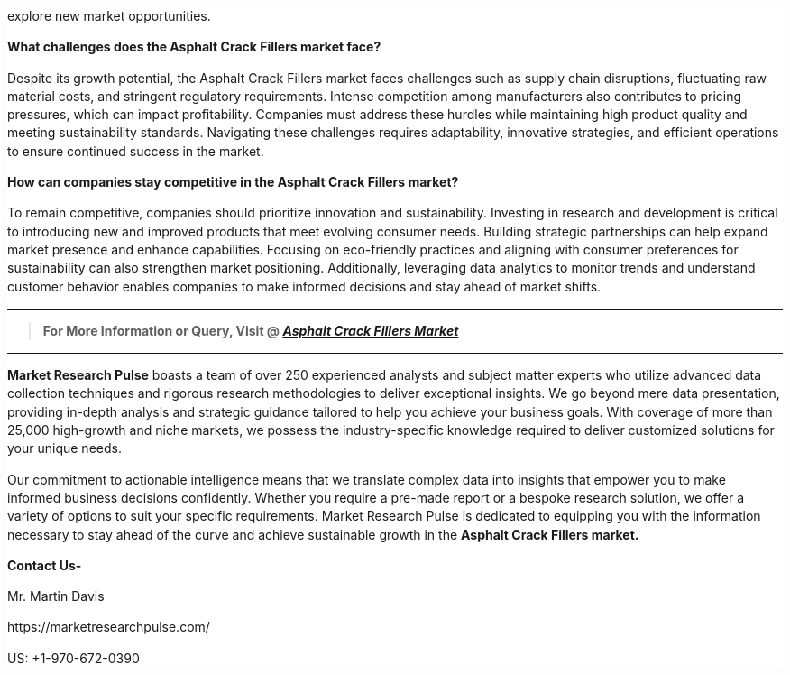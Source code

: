 explore new market opportunities.</p><p><strong>What challenges does the Asphalt Crack Fillers market face?</strong></p><p>Despite its growth potential, the Asphalt Crack Fillers market faces challenges such as supply chain disruptions, fluctuating raw material costs, and stringent regulatory requirements. Intense competition among manufacturers also contributes to pricing pressures, which can impact profitability. Companies must address these hurdles while maintaining high product quality and meeting sustainability standards. Navigating these challenges requires adaptability, innovative strategies, and efficient operations to ensure continued success in the market.</p><p><strong>How can companies stay competitive in the Asphalt Crack Fillers market?</strong></p><p>To remain competitive, companies should prioritize innovation and sustainability. Investing in research and development is critical to introducing new and improved products that meet evolving consumer needs. Building strategic partnerships can help expand market presence and enhance capabilities. Focusing on eco-friendly practices and aligning with consumer preferences for sustainability can also strengthen market positioning. Additionally, leveraging data analytics to monitor trends and understand customer behavior enables companies to make informed decisions and stay ahead of market shifts.</p><hr /><blockquote><p><strong>For More Information or Query, Visit @&nbsp;<em><a href="https://marketresearchpulse.com/report/99088/asphalt-crack-fillers-market?utm_source=Linkedin&utm_medium=0116">Asphalt Crack Fillers Market</a></em></strong></p></blockquote><hr /><p><strong>Market Research Pulse</strong> boasts a team of over 250 experienced analysts and subject matter experts who utilize advanced data collection techniques and rigorous research methodologies to deliver exceptional insights. We go beyond mere data presentation, providing in-depth analysis and strategic guidance tailored to help you achieve your business goals. With coverage of more than 25,000 high-growth and niche markets, we possess the industry-specific knowledge required to deliver customized solutions for your unique needs.</p><p>Our commitment to actionable intelligence means that we translate complex data into insights that empower you to make informed business decisions confidently. Whether you require a pre-made report or a bespoke research solution, we offer a variety of options to suit your specific requirements. Market Research Pulse is dedicated to equipping you with the information necessary to stay ahead of the curve and achieve sustainable growth in the <strong>Asphalt Crack Fillers market.</strong></p><p><strong>Contact Us-</strong></p><p>Mr. Martin Davis</p><p>https://marketresearchpulse.com/</p><p>US: +1-970-672-0390</p>
